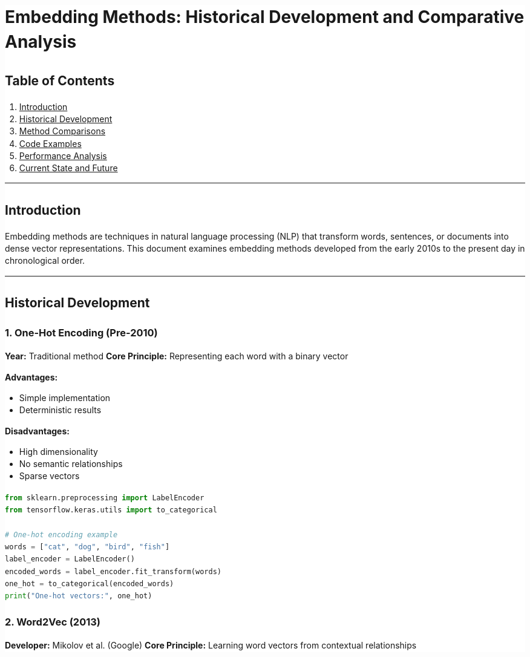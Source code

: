 
# Embedding Methods: Historical Development and Comparative Analysis

## Table of Contents
1. [Introduction](#introduction)
2. [Historical Development](#historical-development)
3. [Method Comparisons](#method-comparisons)
4. [Code Examples](#code-examples)
5. [Performance Analysis](#performance-analysis-1)
6. [Current State and Future](#current-state-and-future)

---

## Introduction

Embedding methods are techniques in natural language processing (NLP) that transform words, sentences, or documents into dense vector representations. This document examines embedding methods developed from the early 2010s to the present day in chronological order.

---

## Historical Development

### 1. One-Hot Encoding (Pre-2010)
**Year:** Traditional method
**Core Principle:** Representing each word with a binary vector

**Advantages:**
- Simple implementation
- Deterministic results

**Disadvantages:**
- High dimensionality
- No semantic relationships
- Sparse vectors

```python
from sklearn.preprocessing import LabelEncoder
from tensorflow.keras.utils import to_categorical

# One-hot encoding example
words = ["cat", "dog", "bird", "fish"]
label_encoder = LabelEncoder()
encoded_words = label_encoder.fit_transform(words)
one_hot = to_categorical(encoded_words)
print("One-hot vectors:", one_hot)
```

### 2. Word2Vec (2013)
**Developer:** Mikolov et al. (Google)
**Core Principle:** Learning word vectors from contextual relationships
